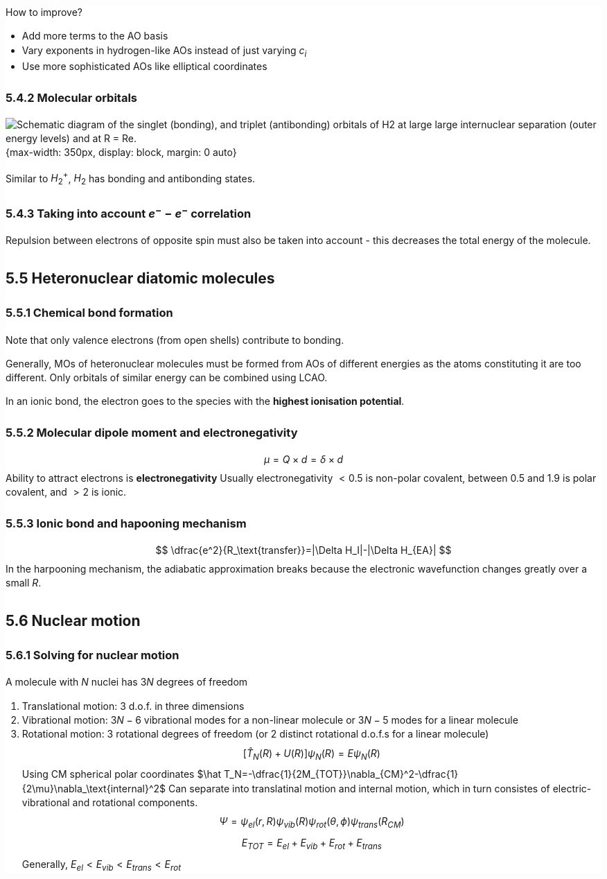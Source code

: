 How to improve?
- Add more terms to the AO basis
- Vary exponents in hydrogen-like AOs instead of just varying $c_i$
- Use more sophisticated AOs like elliptical coordinates

### 5.4.2 Molecular orbitals
![Schematic diagram of the singlet (bonding), and triplet (antibonding) orbitals of H2 at large large internuclear separation (outer energy levels) and at R = Re.](/assets/images/2023-03-28-13-11-07.png){max-width: 350px, display: block, margin: 0 auto}

Similar to $H_2^+$, $H_2$ has bonding and antibonding states.

### 5.4.3 Taking into account $e^--e^-$ correlation
Repulsion between electrons of opposite spin must also be taken into account - this decreases the total energy of the molecule.

## 5.5 Heteronuclear diatomic molecules
### 5.5.1 Chemical bond formation
Note that only valence electrons (from open shells) contribute to bonding.

Generally, MOs of heteronuclear molecules must be formed from AOs of different energies as the atoms constituting it are too different. Only orbitals of similar energy can be combined using LCAO.

In an ionic bond, the electron goes to the species with the **highest ionisation potential**.

### 5.5.2 Molecular dipole moment and electronegativity
$$
\mu=Q\times d=\delta\times d
$$
Ability to attract electrons is **electronegativity**
Usually electronegativity $\lt 0.5$ is non-polar covalent, between $0.5$ and $1.9$ is polar covalent, and $\gt 2$ is ionic.

### 5.5.3 Ionic bond and hapooning mechanism
$$
\dfrac{e^2}{R_\text{transfer}}=|\Delta H_I|-|\Delta H_{EA}|
$$
In the harpooning mechanism, the adiabatic approximation breaks because the electronic wavefunction changes greatly over a small $R$.

## 5.6 Nuclear motion
### 5.6.1 Solving for nuclear motion
A molecule with $N$ nuclei has $3N$ degrees of freedom
1. Translational motion: 3 d.o.f. in three dimensions
2. Vibrational motion: $3N-6$ vibrational modes for a non-linear molecule or $3N-5$ modes for a linear molecule
3. Rotational motion: 3 rotational degrees of freedom (or 2 distinct rotational d.o.f.s for a linear molecule)
$$
[\hat T_N(R)+U(R)]\psi_N(R)=E\psi_N(R)
$$
Using CM spherical polar coordinates $\hat T_N=-\dfrac{1}{2M_{TOT}}\nabla_{CM}^2-\dfrac{1}{2\mu}\nabla_\text{internal}^2$
Can separate into translatinal motion and internal motion, which in turn consistes of electric-vibrational and rotational components.
$$
\Psi=\psi_{el}(r,R)\psi_{vib}(R)\psi_{rot}(\theta,\phi)\psi_{trans}(R_{CM})
$$
$$
E_{TOT}=E_{el}+E_{vib}+E_{rot}+E_{trans}
$$
Generally, $E_{el}\lt E_{vib}\lt E_{trans}\lt E_{rot}$
